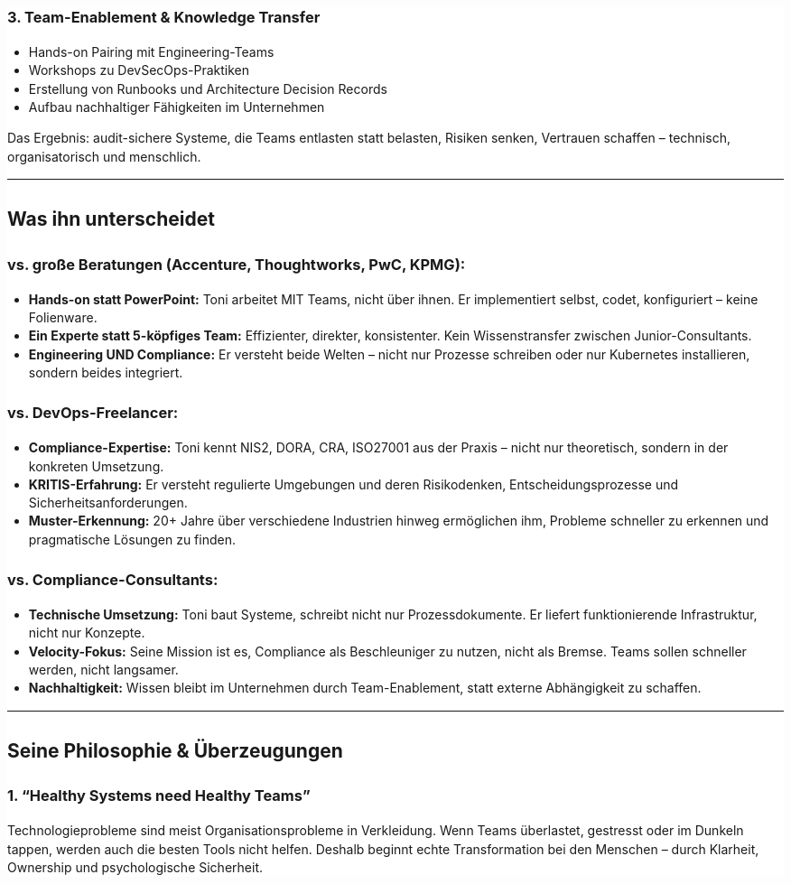 ### **3. Team-Enablement & Knowledge Transfer**

- Hands-on Pairing mit Engineering-Teams
- Workshops zu DevSecOps-Praktiken
- Erstellung von Runbooks und Architecture Decision Records
- Aufbau nachhaltiger Fähigkeiten im Unternehmen

Das Ergebnis: audit-sichere Systeme, die Teams entlasten statt belasten, Risiken senken, Vertrauen schaffen – technisch, organisatorisch und menschlich.

-----

## **Was ihn unterscheidet**

### **vs. große Beratungen (Accenture, Thoughtworks, PwC, KPMG):**

- **Hands-on statt PowerPoint:** Toni arbeitet MIT Teams, nicht über ihnen. Er implementiert selbst, codet, konfiguriert – keine Folienware.
- **Ein Experte statt 5-köpfiges Team:** Effizienter, direkter, konsistenter. Kein Wissenstransfer zwischen Junior-Consultants.
- **Engineering UND Compliance:** Er versteht beide Welten – nicht nur Prozesse schreiben oder nur Kubernetes installieren, sondern beides integriert.

### **vs. DevOps-Freelancer:**

- **Compliance-Expertise:** Toni kennt NIS2, DORA, CRA, ISO27001 aus der Praxis – nicht nur theoretisch, sondern in der konkreten Umsetzung.
- **KRITIS-Erfahrung:** Er versteht regulierte Umgebungen und deren Risikodenken, Entscheidungsprozesse und Sicherheitsanforderungen.
- **Muster-Erkennung:** 20+ Jahre über verschiedene Industrien hinweg ermöglichen ihm, Probleme schneller zu erkennen und pragmatische Lösungen zu finden.

### **vs. Compliance-Consultants:**

- **Technische Umsetzung:** Toni baut Systeme, schreibt nicht nur Prozessdokumente. Er liefert funktionierende Infrastruktur, nicht nur Konzepte.
- **Velocity-Fokus:** Seine Mission ist es, Compliance als Beschleuniger zu nutzen, nicht als Bremse. Teams sollen schneller werden, nicht langsamer.
- **Nachhaltigkeit:** Wissen bleibt im Unternehmen durch Team-Enablement, statt externe Abhängigkeit zu schaffen.

-----

## **Seine Philosophie & Überzeugungen**

### **1. “Healthy Systems need Healthy Teams”**

Technologieprobleme sind meist Organisationsprobleme in Verkleidung. Wenn Teams überlastet, gestresst oder im Dunkeln tappen, werden auch die besten Tools nicht helfen. Deshalb beginnt echte Transformation bei den Menschen – durch Klarheit, Ownership und psychologische Sicherheit.
